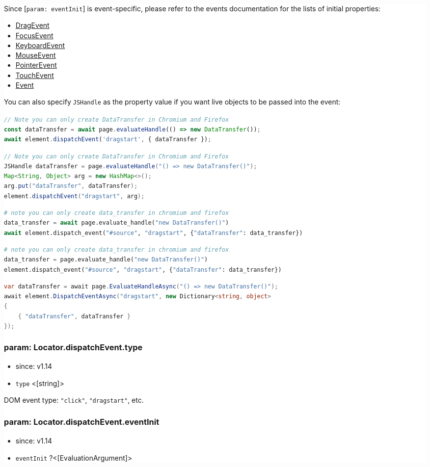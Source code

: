 Since [`param: eventInit`] is event-specific, please refer to the events documentation for the lists of initial
properties:
* [DragEvent](https://developer.mozilla.org/en-US/docs/Web/API/DragEvent/DragEvent)
* [FocusEvent](https://developer.mozilla.org/en-US/docs/Web/API/FocusEvent/FocusEvent)
* [KeyboardEvent](https://developer.mozilla.org/en-US/docs/Web/API/KeyboardEvent/KeyboardEvent)
* [MouseEvent](https://developer.mozilla.org/en-US/docs/Web/API/MouseEvent/MouseEvent)
* [PointerEvent](https://developer.mozilla.org/en-US/docs/Web/API/PointerEvent/PointerEvent)
* [TouchEvent](https://developer.mozilla.org/en-US/docs/Web/API/TouchEvent/TouchEvent)
* [Event](https://developer.mozilla.org/en-US/docs/Web/API/Event/Event)

You can also specify `JSHandle` as the property value if you want live objects to be passed into the event:

```js
// Note you can only create DataTransfer in Chromium and Firefox
const dataTransfer = await page.evaluateHandle(() => new DataTransfer());
await element.dispatchEvent('dragstart', { dataTransfer });
```

```java
// Note you can only create DataTransfer in Chromium and Firefox
JSHandle dataTransfer = page.evaluateHandle("() => new DataTransfer()");
Map<String, Object> arg = new HashMap<>();
arg.put("dataTransfer", dataTransfer);
element.dispatchEvent("dragstart", arg);
```

```python async
# note you can only create data_transfer in chromium and firefox
data_transfer = await page.evaluate_handle("new DataTransfer()")
await element.dispatch_event("#source", "dragstart", {"dataTransfer": data_transfer})
```

```python sync
# note you can only create data_transfer in chromium and firefox
data_transfer = page.evaluate_handle("new DataTransfer()")
element.dispatch_event("#source", "dragstart", {"dataTransfer": data_transfer})
```

```csharp
var dataTransfer = await page.EvaluateHandleAsync("() => new DataTransfer()");
await element.DispatchEventAsync("dragstart", new Dictionary<string, object>
{
    { "dataTransfer", dataTransfer }
});
```

### param: Locator.dispatchEvent.type
* since: v1.14
- `type` <[string]>

DOM event type: `"click"`, `"dragstart"`, etc.

### param: Locator.dispatchEvent.eventInit
* since: v1.14
- `eventInit` ?<[EvaluationArgument]>
